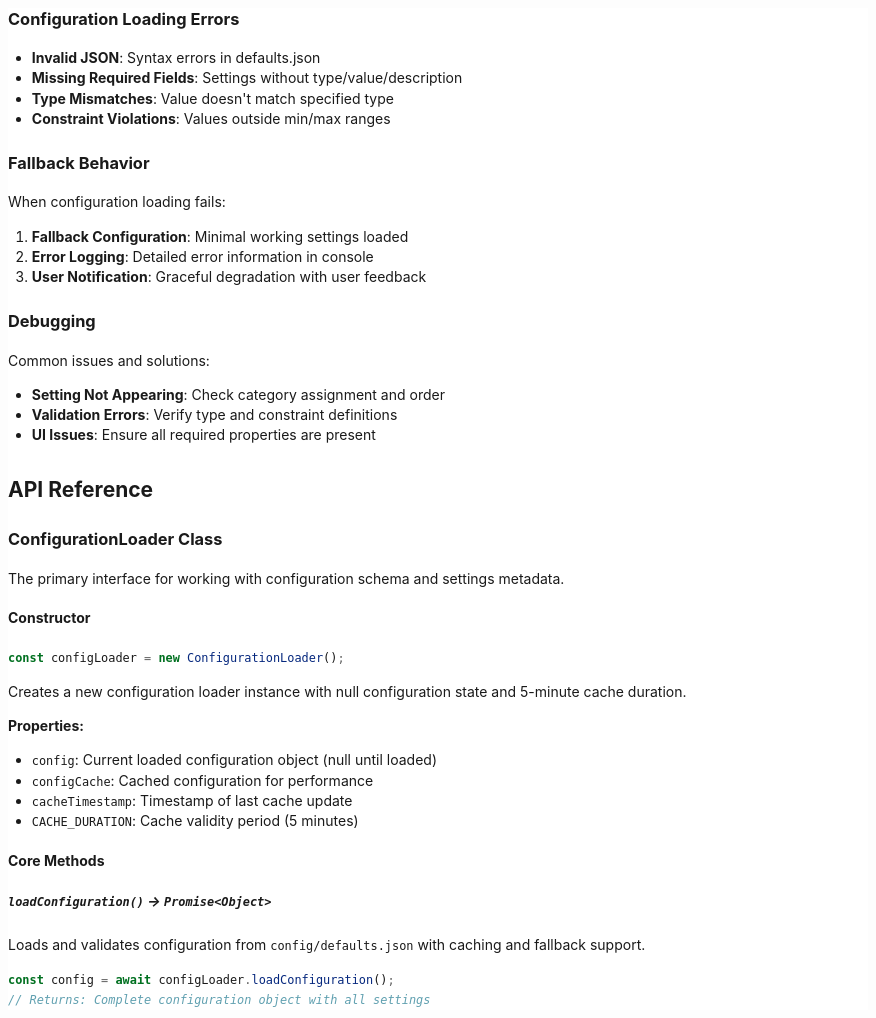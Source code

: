 ### Configuration Loading Errors

- **Invalid JSON**: Syntax errors in defaults.json
- **Missing Required Fields**: Settings without type/value/description
- **Type Mismatches**: Value doesn't match specified type
- **Constraint Violations**: Values outside min/max ranges

### Fallback Behavior

When configuration loading fails:

1. **Fallback Configuration**: Minimal working settings loaded
2. **Error Logging**: Detailed error information in console
3. **User Notification**: Graceful degradation with user feedback

### Debugging

Common issues and solutions:

- **Setting Not Appearing**: Check category assignment and order
- **Validation Errors**: Verify type and constraint definitions
- **UI Issues**: Ensure all required properties are present

## API Reference

### ConfigurationLoader Class

The primary interface for working with configuration schema and settings metadata.

#### Constructor

```javascript
const configLoader = new ConfigurationLoader();
```

Creates a new configuration loader instance with null configuration state and 5-minute cache duration.

**Properties:**
- `config`: Current loaded configuration object (null until loaded)
- `configCache`: Cached configuration for performance
- `cacheTimestamp`: Timestamp of last cache update
- `CACHE_DURATION`: Cache validity period (5 minutes)

#### Core Methods

##### `loadConfiguration()` → `Promise<Object>`

Loads and validates configuration from `config/defaults.json` with caching and fallback support.

```javascript
const config = await configLoader.loadConfiguration();
// Returns: Complete configuration object with all settings
```
